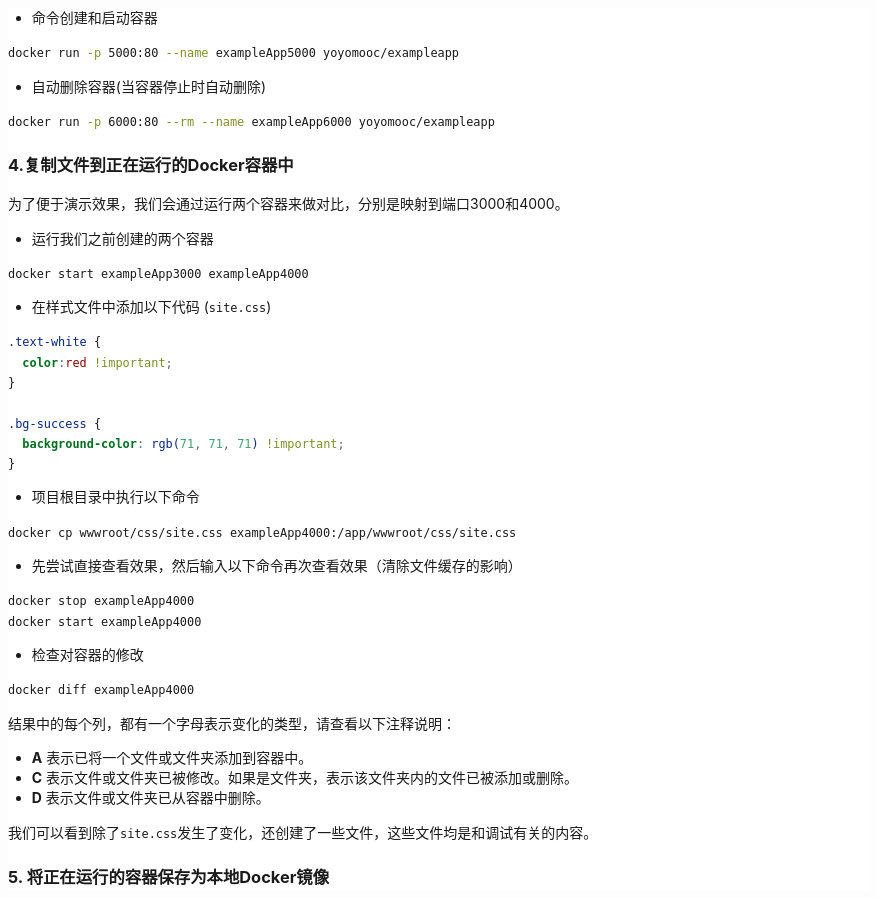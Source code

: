 * 命令创建和启动容器

```bash
docker run -p 5000:80 --name exampleApp5000 yoyomooc/exampleapp
```

* 自动删除容器(当容器停止时自动删除)

```bash
docker run -p 6000:80 --rm --name exampleApp6000 yoyomooc/exampleapp
```

### 4.复制文件到正在运行的Docker容器中

为了便于演示效果，我们会通过运行两个容器来做对比，分别是映射到端口3000和4000。

* 运行我们之前创建的两个容器

```bash
docker start exampleApp3000 exampleApp4000
```

* 在样式文件中添加以下代码 (`site.css`)

```css
.text-white {
  color:red !important;
}

.bg-success {
  background-color: rgb(71, 71, 71) !important;
} 
```

* 项目根目录中执行以下命令

```bash
docker cp wwwroot/css/site.css exampleApp4000:/app/wwwroot/css/site.css
```

* 先尝试直接查看效果，然后输入以下命令再次查看效果（清除文件缓存的影响）

```bash
docker stop exampleApp4000
docker start exampleApp4000
```

* 检查对容器的修改

```bash
docker diff exampleApp4000
```

结果中的每个列，都有一个字母表示变化的类型，请查看以下注释说明：

- **A** 表示已将一个文件或文件夹添加到容器中。
- **C** 表示文件或文件夹已被修改。如果是文件夹，表示该文件夹内的文件已被添加或删除。
- **D** 表示文件或文件夹已从容器中删除。

我们可以看到除了`site.css`发生了变化，还创建了一些文件，这些文件均是和调试有关的内容。

### 5. 将正在运行的容器保存为本地Docker镜像
